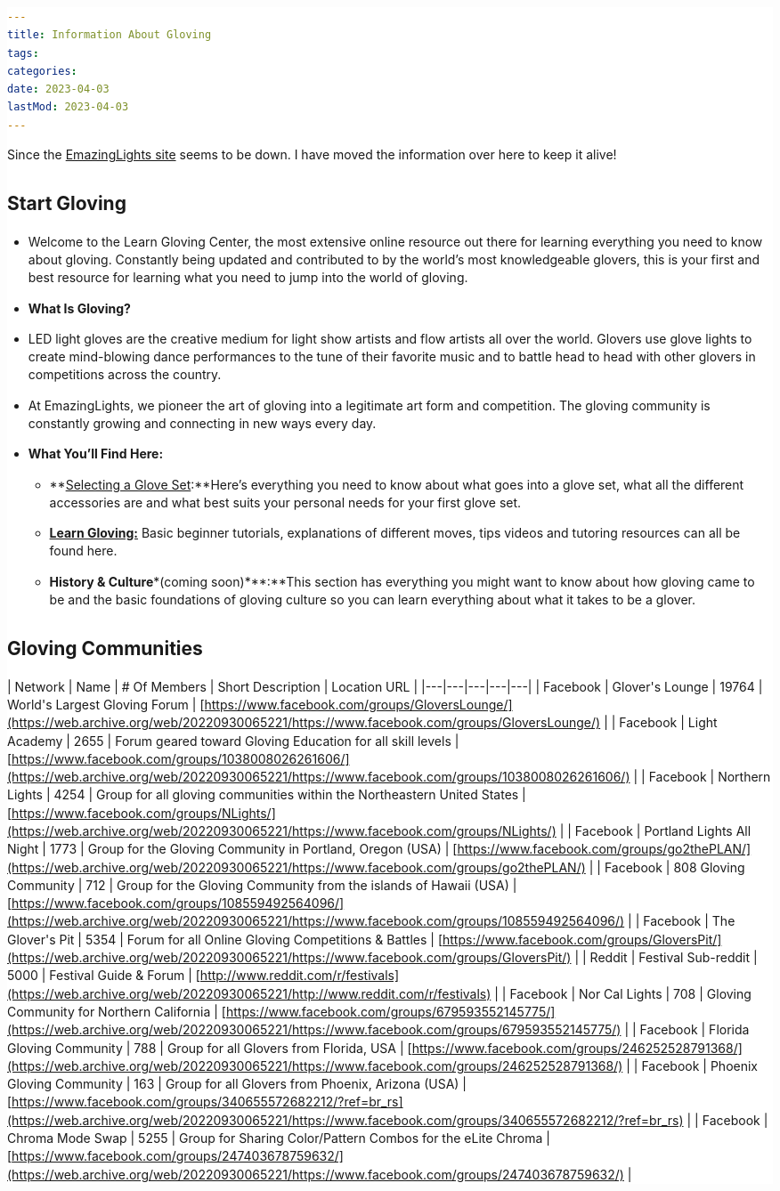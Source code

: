 ```yaml
---
title: Information About Gloving
tags: 
categories: 
date: 2023-04-03
lastMod: 2023-04-03
---
```

Since the [EmazingLights site](https://web.archive.org/web/20220922232820/https://www.emazinglights.com/pages/learn-gloving) seems to be down. I have moved the information over here to keep it alive!

## Start Gloving

+ Welcome to the Learn Gloving Center, the most extensive online resource out there for learning everything you need to know about gloving. Constantly being updated and contributed to by the world’s most knowledgeable glovers, this is your first and best resource for learning what you need to jump into the world of gloving.

+ **What Is Gloving?**

+ LED light gloves are the creative medium for light show artists and flow artists all over the world. Glovers use glove lights to create mind-blowing dance performances to the tune of their favorite music and to battle head to head with other glovers in competitions across the country.

+ At EmazingLights, we pioneer the art of gloving into a legitimate art form and competition. The gloving community is constantly growing and connecting in new ways every day.

+ **What You’ll Find Here:**

	+ **[Selecting a Glove Set](https://web.archive.org/web/20220930063604/https://www.emazinglights.com/pages/selecting-a-glove-set):**Here’s everything you need to know about what goes into a glove set, what all the different accessories are and what best suits your personal needs for your first glove set.

	+ [**Learn Gloving:**](https://web.archive.org/web/20220930063604/https://www.emazinglights.com/pages/beginner-gloving-tutorials) Basic beginner tutorials, explanations of different moves, tips videos and tutoring resources can all be found here.

	+ **History & Culture***(coming soon)***:**This section has everything you might want to know about how gloving came to be and the basic foundations of gloving culture so you can learn everything about what it takes to be a glover.

## Gloving Communities

| Network | Name | # Of Members | Short Description | Location URL |
	|---|---|---|---|---|
	| Facebook | Glover's Lounge | 19764 | World's Largest Gloving Forum | [https://www.facebook.com/groups/GloversLounge/](https://web.archive.org/web/20220930065221/https://www.facebook.com/groups/GloversLounge/) |
	| Facebook | Light Academy | 2655 | Forum geared toward Gloving Education for all skill levels | [https://www.facebook.com/groups/1038008026261606/](https://web.archive.org/web/20220930065221/https://www.facebook.com/groups/1038008026261606/) |
	| Facebook | Northern Lights | 4254 | Group for all gloving communities within the Northeastern United States | [https://www.facebook.com/groups/NLights/](https://web.archive.org/web/20220930065221/https://www.facebook.com/groups/NLights/) |
	| Facebook | Portland Lights All Night | 1773 | Group for the Gloving Community in Portland, Oregon (USA) | [https://www.facebook.com/groups/go2thePLAN/](https://web.archive.org/web/20220930065221/https://www.facebook.com/groups/go2thePLAN/) |
	| Facebook | 808 Gloving Community | 712 | Group for the Gloving Community from the islands of Hawaii (USA) | [https://www.facebook.com/groups/108559492564096/](https://web.archive.org/web/20220930065221/https://www.facebook.com/groups/108559492564096/) |
	| Facebook | The Glover's Pit | 5354 | Forum for all Online Gloving Competitions & Battles | [https://www.facebook.com/groups/GloversPit/](https://web.archive.org/web/20220930065221/https://www.facebook.com/groups/GloversPit/) |
	| Reddit | Festival Sub-reddit | 5000 | Festival Guide & Forum | [http://www.reddit.com/r/festivals](https://web.archive.org/web/20220930065221/http://www.reddit.com/r/festivals) |
	| Facebook | Nor Cal Lights | 708 | Gloving Community for Northern California | [https://www.facebook.com/groups/679593552145775/](https://web.archive.org/web/20220930065221/https://www.facebook.com/groups/679593552145775/) |
	| Facebook | Florida Gloving Community | 788 | Group for all Glovers from Florida, USA | [https://www.facebook.com/groups/246252528791368/](https://web.archive.org/web/20220930065221/https://www.facebook.com/groups/246252528791368/) |
	| Facebook | Phoenix Gloving Community | 163 | Group for all Glovers from Phoenix, Arizona (USA) | [https://www.facebook.com/groups/340655572682212/?ref=br_rs](https://web.archive.org/web/20220930065221/https://www.facebook.com/groups/340655572682212/?ref=br_rs) |
	| Facebook | Chroma Mode Swap | 5255 | Group for Sharing Color/Pattern Combos for the eLite Chroma | [https://www.facebook.com/groups/247403678759632/](https://web.archive.org/web/20220930065221/https://www.facebook.com/groups/247403678759632/) |